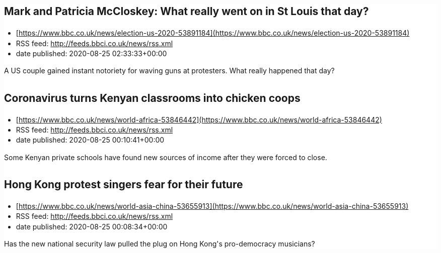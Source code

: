## Mark and Patricia McCloskey: What really went on in St Louis that day?
 - [https://www.bbc.co.uk/news/election-us-2020-53891184](https://www.bbc.co.uk/news/election-us-2020-53891184)
 - RSS feed: http://feeds.bbci.co.uk/news/rss.xml
 - date published: 2020-08-25 02:33:33+00:00

A US couple gained instant notoriety for waving guns at protesters. What really happened that day?

## Coronavirus turns Kenyan classrooms into chicken coops
 - [https://www.bbc.co.uk/news/world-africa-53846442](https://www.bbc.co.uk/news/world-africa-53846442)
 - RSS feed: http://feeds.bbci.co.uk/news/rss.xml
 - date published: 2020-08-25 00:10:41+00:00

Some Kenyan private schools have found new sources of income after they were forced to close.

## Hong Kong protest singers fear for their future
 - [https://www.bbc.co.uk/news/world-asia-china-53655913](https://www.bbc.co.uk/news/world-asia-china-53655913)
 - RSS feed: http://feeds.bbci.co.uk/news/rss.xml
 - date published: 2020-08-25 00:08:34+00:00

Has the new national security law pulled the plug on Hong Kong's pro-democracy musicians?

